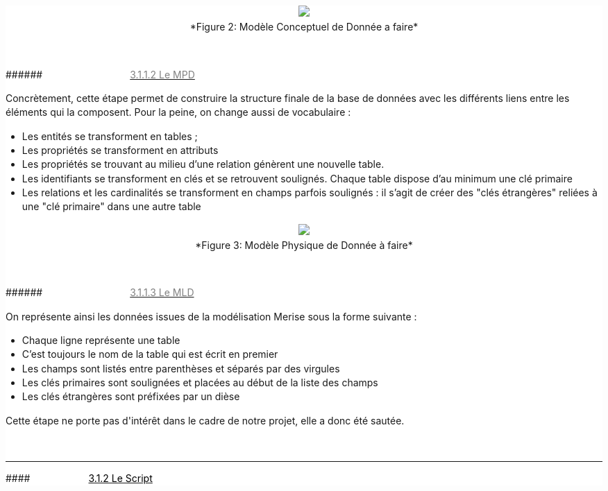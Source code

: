 <center>
  <figure>
    <img src="https://i.imgur.com/cfuxpd1.png"
    width="1000"
    >
    <figcaption>*Figure 2: Modèle Conceptuel de Donnée a faire*</figcaption>
  </figure>
</center>
<br>

######&emsp;&emsp;&emsp;&emsp;&emsp;&emsp;&emsp;&emsp;&emsp;<a id="chapBDDMPD" href="#titreBDDMPD"><span style="color:grey">3.1.1.2 Le MPD</span></a>

Concrètement, cette étape permet de construire la structure finale de la base de données avec les différents liens entre les éléments qui la composent. Pour la peine, on change aussi de vocabulaire :

- Les entités se transforment en tables ;
- Les propriétés se transforment en attributs
- Les propriétés se trouvant au milieu d’une relation génèrent une nouvelle table.
- Les identifiants se transforment en clés et se retrouvent soulignés. Chaque table dispose d’au minimum une clé primaire
- Les relations et les cardinalités se transforment en champs parfois soulignés : il s’agit de créer des "clés étrangères" reliées à une "clé primaire" dans une autre table



<center>
  <figure>
    <img src="https://i.imgur.com/Gu9B7QB.png"
    width="1000"
    >
    <figcaption>*Figure 3: Modèle Physique de Donnée à faire*</figcaption>
  </figure>
</center>  



<br>

######&emsp;&emsp;&emsp;&emsp;&emsp;&emsp;&emsp;&emsp;&emsp;<a id="chapBDDMLD" href="#titreBDDMLD"><span style="color:grey">3.1.1.3 Le MLD</span></a>

On représente ainsi les données issues de la modélisation Merise sous la forme suivante :

- Chaque ligne représente une table
- C’est toujours le nom de la table qui est écrit en premier
- Les champs sont listés entre parenthèses et séparés par des virgules
- Les clés primaires sont soulignées et placées au début de la liste des champs
- Les clés étrangères sont préfixées par un dièse

Cette étape ne porte pas d'intérêt dans le cadre de notre projet, elle a donc été sautée.

<br>

***
####&emsp;&emsp;&emsp;&emsp;&emsp;&emsp;<a id="chapBDDscript" href="#titreBDDscript"><span style="color:black">3.1.2 Le Script</span></a>
